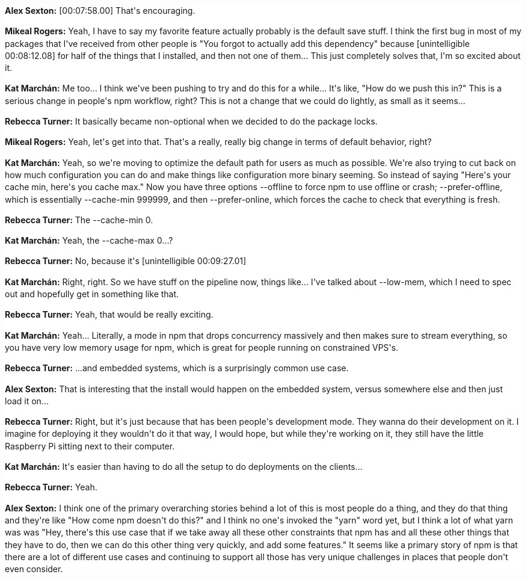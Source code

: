 **Alex Sexton:** \[00:07:58.00\] That's encouraging.

**Mikeal Rogers:** Yeah, I have to say my favorite feature actually probably is the default save stuff. I think the first bug in most of my packages that I've received from other people is "You forgot to actually add this dependency" because \[unintelligible 00:08:12.08\] for half of the things that I installed, and then not one of them... This just completely solves that, I'm so excited about it.

**Kat Marchán:** Me too... I think we've been pushing to try and do this for a while... It's like, "How do we push this in?" This is a serious change in people's npm workflow, right? This is not a change that we could do lightly, as small as it seems...

**Rebecca Turner:** It basically became non-optional when we decided to do the package locks.

**Mikeal Rogers:** Yeah, let's get into that. That's a really, really big change in terms of default behavior, right?

**Kat Marchán:** Yeah, so we're moving to optimize the default path for users as much as possible. We're also trying to cut back on how much configuration you can do and make things like configuration more binary seeming. So instead of saying "Here's your cache min, here's you cache max." Now you have three options --offline to force npm to use offline or crash; --prefer-offline, which is essentially --cache-min 999999, and then --prefer-online, which forces the cache to check that everything is fresh.

**Rebecca Turner:** The --cache-min 0.

**Kat Marchán:** Yeah, the --cache-max 0...?

**Rebecca Turner:** No, because it's \[unintelligible 00:09:27.01\]

**Kat Marchán:** Right, right. So we have stuff on the pipeline now, things like... I've talked about --low-mem, which I need to spec out and hopefully get in something like that.

**Rebecca Turner:** Yeah, that would be really exciting.

**Kat Marchán:** Yeah... Literally, a mode in npm that drops concurrency massively and then makes sure to stream everything, so you have very low memory usage for npm, which is great for people running on constrained VPS's.

**Rebecca Turner:** ...and embedded systems, which is a surprisingly common use case.

**Alex Sexton:** That is interesting that the install would happen on the embedded system, versus somewhere else and then just load it on...

**Rebecca Turner:** Right, but it's just because that has been people's development mode. They wanna do their development on it. I imagine for deploying it they wouldn't do it that way, I would hope, but while they're working on it, they still have the little Raspberry Pi sitting next to their computer.

**Kat Marchán:** It's easier than having to do all the setup to do deployments on the clients...

**Rebecca Turner:** Yeah.

**Alex Sexton:** I think one of the primary overarching stories behind a lot of this is most people do a thing, and they do that thing and they're like "How come npm doesn't do this?" and I think no one's invoked the "yarn" word yet, but I think a lot of what yarn was was "Hey, there's this use case that if we take away all these other constraints that npm has and all these other things that they have to do, then we can do this other thing very quickly, and add some features." It seems like a primary story of npm is that there are a lot of different use cases and continuing to support all those has very unique challenges in places that people don't even consider.
